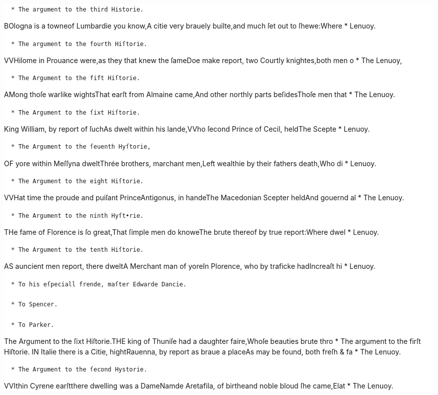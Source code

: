      * The argument to the third Historie.
BOlogna is a towneof Lumbardie you know,A citie very brauely builte,and much ſet out to ſhewe:Where 
      * Lenuoy.

      * The argument to the fourth Hiſtorie.
VVHilome in Prouance were,as they that knew the ſameDoe make report, two Courtly knightes,both men o
      * The Lenuoy,

      * The Argument to the fift Hiſtorie.
AMong thoſe warlike wightsThat earſt from Almaine came,And other northly parts beſidesThoſe men that
      * The Lenuoy.

      * The Argument to the ſixt Hiſtorie.
King William, by report of ſuchAs dwelt within his lande,VVho ſecond Prince of Cecil, heldThe Scepte
      * Lenuoy.

      * The Argument to the ſeuenth Hyſtorie,
OF yore within Meſſyna dweltThrée brothers, marchant men,Left wealthie by their fathers death,Who di
      * Lenuoy.

      * The Argument to the eight Hiſtorie.
VVHat time the proude and puiſant PrinceAntigonus, in handeThe Macedonian Scepter heldAnd gouernd al
      * The Lenuoy.

      * The Argument to the ninth Hyſt•rie.
THe fame of Florence is ſo great,That ſimple men do knoweThe brute thereof by true report:Where dwel
      * Lenuoy.

      * The Argument to the tenth Hiſtorie.
AS auncient men report, there dweltA Merchant man of yoreIn Plorence, who by traficke hadIncreaſt hi
      * Lenuoy.

      * To his eſpeciall frende, maſter Edwarde Dancie.

      * To Spencer.

      * To Parker.
The Argument to the ſixt Hiſtorie.THE king of Thuniſe had a daughter faire,Whoſe beauties brute thro
      * The argument to the firſt Hiſtorie.
IN Italie there is a Citie, hightRauenna, by report as braue a placeAs may be found, both freſh & fa
      * The Lenuoy.

      * The Argument to the ſecond Hystorie.
VVIthin Cyrene earſtthere dwelling was a DameNamde Aretafila, of birtheand noble bloud ſhe came,Elat
      * The Lenuoy.
